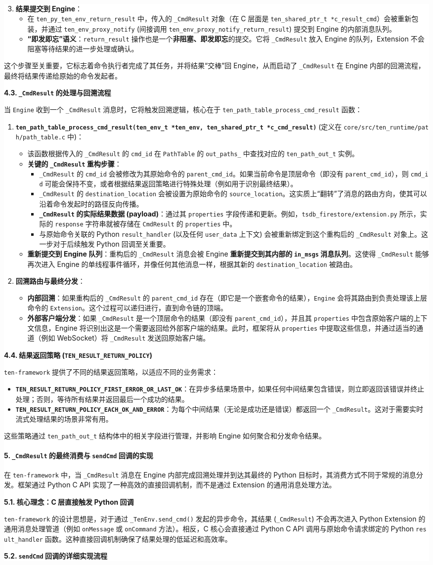 3.  **结果提交到 Engine**：
    - 在 `ten_py_ten_env_return_result` 中，传入的 `_CmdResult` 对象（在 C 层面是 `ten_shared_ptr_t *c_result_cmd`）会被重新包装，并通过 `ten_env_proxy_notify` (间接调用 `ten_env_proxy_notify_return_result`) 提交到 Engine 的内部消息队列。
    - **“即发即忘”语义**：`return_result` 操作也是一个**非阻塞、即发即忘**的提交。它将 `_CmdResult` 放入 Engine 的队列，Extension 不会阻塞等待结果的进一步处理或确认。

这个步骤至关重要，它标志着命令执行者完成了其任务，并将结果“交棒”回 Engine，从而启动了 `_CmdResult` 在 Engine 内部的回溯流程，最终将结果传递给原始的命令发起者。

**4.3. `_CmdResult` 的处理与回溯流程**

当 `Engine` 收到一个 `_CmdResult` 消息时，它将触发回溯逻辑，核心在于 `ten_path_table_process_cmd_result` 函数：

1.  **`ten_path_table_process_cmd_result(ten_env_t *ten_env, ten_shared_ptr_t *c_cmd_result)`** (定义在 `core/src/ten_runtime/path/path_table.c` 中)：
    - 该函数根据传入的 `_CmdResult` 的 `cmd_id` 在 `PathTable` 的 `out_paths_` 中查找对应的 `ten_path_out_t` 实例。
    - **关键的 `_CmdResult` 重构步骤**：
      - `_CmdResult` 的 `cmd_id` 会被修改为其原始命令的 `parent_cmd_id`。如果当前命令是顶层命令（即没有 `parent_cmd_id`），则 `cmd_id` 可能会保持不变，或者根据结果返回策略进行特殊处理（例如用于识别最终结果）。
      - `_CmdResult` 的 `destination_location` 会被设置为原始命令的 `source_location`。这实质上“翻转”了消息的路由方向，使其可以沿着命令发起时的路径反向传播。
      - **`_CmdResult` 的实际结果数据 (payload)**：通过其 `properties` 字段传递和更新。例如，`tsdb_firestore/extension.py` 所示，实际的 `response` 字符串就被存储在 `CmdResult` 的 `properties` 中。
      - 与原始命令关联的 Python `result_handler` (以及任何 `user_data` 上下文) 会被重新绑定到这个重构后的 `_CmdResult` 对象上。这一步对于后续触发 Python 回调至关重要。
    - **重新提交到 Engine 队列**：重构后的 `_CmdResult` 消息会被 Engine **重新提交到其内部的 `in_msgs` 消息队列**。这使得 `_CmdResult` 能够再次进入 Engine 的单线程事件循环，并像任何其他消息一样，根据其新的 `destination_location` 被路由。

2.  **回溯路由与最终分发**：
    - **内部回溯**：如果重构后的 `_CmdResult` 的 `parent_cmd_id` 存在（即它是一个嵌套命令的结果），`Engine` 会将其路由到负责处理该上层命令的 `Extension`。这个过程可以递归进行，直到命令链的顶端。
    - **外部客户端分发**：如果 `_CmdResult` 是一个顶层命令的结果（即没有 `parent_cmd_id`），并且其 `properties` 中包含原始客户端的上下文信息，Engine 将识别出这是一个需要返回给外部客户端的结果。此时，框架将从 `properties` 中提取这些信息，并通过适当的通道（例如 WebSocket）将 `_CmdResult` 发送回原始客户端。

**4.4. 结果返回策略 (`TEN_RESULT_RETURN_POLICY`)**

`ten-framework` 提供了不同的结果返回策略，以适应不同的业务需求：

- **`TEN_RESULT_RETURN_POLICY_FIRST_ERROR_OR_LAST_OK`**：在异步多结果场景中，如果任何中间结果包含错误，则立即返回该错误并终止处理；否则，等待所有结果并返回最后一个成功的结果。
- **`TEN_RESULT_RETURN_POLICY_EACH_OK_AND_ERROR`**：为每个中间结果（无论是成功还是错误）都返回一个 `_CmdResult`。这对于需要实时流式处理结果的场景非常有用。

这些策略通过 `ten_path_out_t` 结构体中的相关字段进行管理，并影响 Engine 如何聚合和分发命令结果。

#### 5. `_CmdResult` 的最终消费与 `sendCmd` 回调的实现

在 `ten-framework` 中，当 `_CmdResult` 消息在 Engine 内部完成回溯处理并到达其最终的 Python 目标时，其消费方式不同于常规的消息分发。框架通过 Python C API 实现了一种高效的直接回调机制，而不是通过 Extension 的通用消息处理方法。

**5.1. 核心理念：C 层直接触发 Python 回调**

`ten-framework` 的设计思想是，对于通过 `_TenEnv.send_cmd()` 发起的异步命令，其结果 (`_CmdResult`) 不会再次进入 Python Extension 的通用消息处理管道（例如 `onMessage` 或 `onCommand` 方法）。相反，C 核心会直接通过 Python C API 调用与原始命令请求绑定的 Python `result_handler` 函数。这种直接回调机制确保了结果处理的低延迟和高效率。

**5.2. `sendCmd` 回调的详细实现流程**
